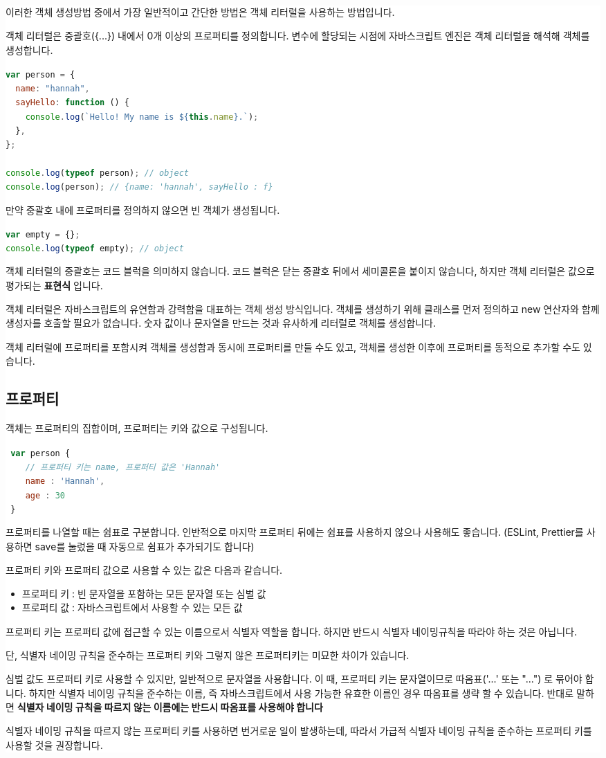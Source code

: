 이러한 객체 생성방법 중에서 가장 일반적이고 간단한 방법은 객체 리터럴을 사용하는 방법입니다.

객체 리터럴은 중괄호({...}) 내에서 0개 이상의 프로퍼티를 정의합니다. 변수에 할당되는 시점에 자바스크립트 엔진은 객체 리터럴을 해석해 객체를 생성합니다.

```js
var person = {
  name: "hannah",
  sayHello: function () {
    console.log(`Hello! My name is ${this.name}.`);
  },
};

console.log(typeof person); // object
console.log(person); // {name: 'hannah', sayHello : f}
```

만약 중괄호 내에 프로퍼티를 정의하지 않으면 빈 객체가 생성됩니다.

```js
var empty = {};
console.log(typeof empty); // object
```

객체 리터럴의 중괄호는 코드 블럭을 의미하지 않습니다. 코드 블럭은 닫는 중괄호 뒤에서 세미콜론을 붙이지 않습니다, 하지만 객체 리터럴은 값으로 평가되는 **표현식** 입니다.

객체 리터럴은 자바스크립트의 유연함과 강력함을 대표하는 객체 생성 방식입니다. 객체를 생성하기 위해 클래스를 먼저 정의하고 new 연산자와 함께 생성자를 호출할 필요가 없습니다. 숫자 값이나 문자열을 만드는 것과 유사하게 리터럴로 객체를 생성합니다.

객체 리터럴에 프로퍼티를 포함시켜 객체를 생성함과 동시에 프로퍼티를 만들 수도 있고, 객체를 생성한 이후에 프로퍼티를 동적으로 추가할 수도 있습니다.

## 프로퍼티

객체는 프로퍼티의 집합이며, 프로퍼티는 키와 값으로 구성됩니다.

```js
 var person {
    // 프로퍼티 키는 name, 프로퍼티 값은 'Hannah'
    name : 'Hannah',
    age : 30
 }
```

프로퍼티를 나열할 때는 쉼표로 구분합니다. 인반적으로 마지막 프로퍼티 뒤에는 쉼표를 사용하지 않으나 사용해도 좋습니다. (ESLint, Prettier를 사용하면 save를 눌렀을 때 자동으로 쉼표가 추가되기도 합니다)

프로퍼티 키와 프로퍼티 값으로 사용할 수 있는 값은 다음과 같습니다.

- 프로퍼티 키 : 빈 문자열을 포함하는 모든 문자열 또는 심벌 값
- 프로퍼티 값 : 자바스크립트에서 사용할 수 있는 모든 값

프로퍼티 키는 프로퍼티 값에 접근할 수 있는 이름으로서 식별자 역할을 합니다. 하지만 반드시 식별자 네이밍규칙을 따라야 하는 것은 아닙니다.

단, 식별자 네이밍 규칙을 준수하는 프로퍼티 키와 그렇지 않은 프로퍼티키는 미묘한 차이가 있습니다.

심벌 값도 프로퍼티 키로 사용할 수 있지만, 일반적으로 문자열을 사용합니다. 이 때, 프로퍼티 키는 문자열이므로 따옴표('...' 또는 "...") 로 묶어야 합니다. 하지만 식별자 네이밍 규칙을 준수하는 이름, 즉 자바스크립트에서 사용 가능한 유효한 이름인 경우 따옴표를 생략 할 수 있습니다. 반대로 말하면 **식별자 네이밍 규칙을 따르지 않는 이름에는 반드시 따옴표를 사용해야 합니다**

식별자 네이밍 규칙을 따르지 않는 프로퍼티 키를 사용하면 번거로운 일이 발생하는데, 따라서 가급적 식별자 네이밍 규칙을 준수하는 프로퍼티 키를 사용할 것을 권장합니다.
